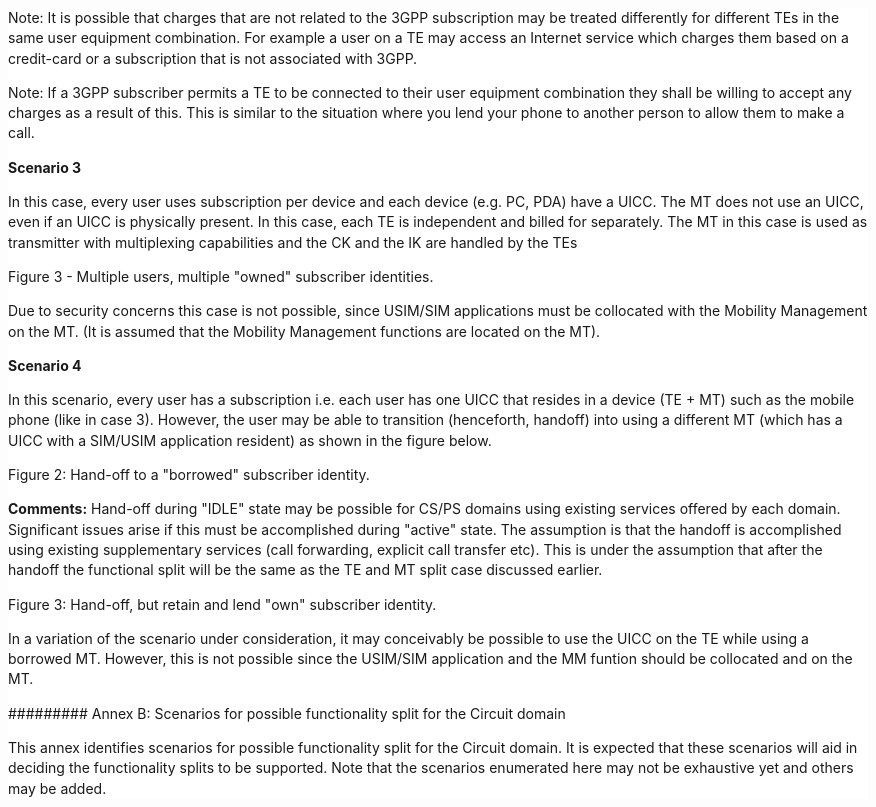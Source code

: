 Note: It is possible that charges that are not related to the 3GPP
subscription may be treated differently for different TEs in the same
user equipment combination. For example a user on a TE may access an
Internet service which charges them based on a credit-card or a
subscription that is not associated with 3GPP.

Note: If a 3GPP subscriber permits a TE to be connected to their user
equipment combination they shall be willing to accept any charges as a
result of this. This is similar to the situation where you lend your
phone to another person to allow them to make a call.

**Scenario 3**

In this case, every user uses subscription per device and each device
(e.g. PC, PDA) have a UICC. The MT does not use an UICC, even if an UICC
is physically present. In this case, each TE is independent and billed
for separately. The MT in this case is used as transmitter with
multiplexing capabilities and the CK and the IK are handled by the TEs

Figure 3 - Multiple users, multiple "owned" subscriber identities.

Due to security concerns this case is not possible, since USIM/SIM
applications must be collocated with the Mobility Management on the MT.
(It is assumed that the Mobility Management functions are located on the
MT).

**Scenario 4**

In this scenario, every user has a subscription i.e. each user has one
UICC that resides in a device (TE + MT) such as the mobile phone (like
in case 3). However, the user may be able to transition (henceforth,
handoff) into using a different MT (which has a UICC with a SIM/USIM
application resident) as shown in the figure below.

Figure 2: Hand-off to a "borrowed" subscriber identity.

**Comments:** Hand-off during "IDLE" state may be possible for CS/PS
domains using existing services offered by each domain. Significant
issues arise if this must be accomplished during "active" state. The
assumption is that the handoff is accomplished using existing
supplementary services (call forwarding, explicit call transfer etc).
This is under the assumption that after the handoff the functional split
will be the same as the TE and MT split case discussed earlier.

Figure 3: Hand-off, but retain and lend "own" subscriber identity.

In a variation of the scenario under consideration, it may conceivably
be possible to use the UICC on the TE while using a borrowed MT.
However, this is not possible since the USIM/SIM application and the MM
funtion should be collocated and on the MT.

######### Annex B: Scenarios for possible functionality split for the Circuit domain 

This annex identifies scenarios for possible functionality split for the
Circuit domain. It is expected that these scenarios will aid in deciding
the functionality splits to be supported. Note that the scenarios
enumerated here may not be exhaustive yet and others may be added.
